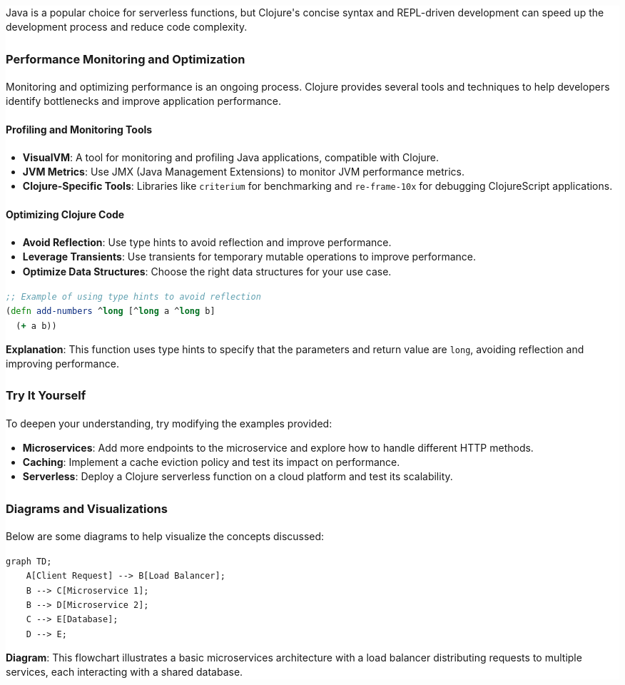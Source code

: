 Java is a popular choice for serverless functions, but Clojure's concise syntax and REPL-driven development can speed up the development process and reduce code complexity.

### Performance Monitoring and Optimization

Monitoring and optimizing performance is an ongoing process. Clojure provides several tools and techniques to help developers identify bottlenecks and improve application performance.

#### Profiling and Monitoring Tools

- **VisualVM**: A tool for monitoring and profiling Java applications, compatible with Clojure.
- **JVM Metrics**: Use JMX (Java Management Extensions) to monitor JVM performance metrics.
- **Clojure-Specific Tools**: Libraries like `criterium` for benchmarking and `re-frame-10x` for debugging ClojureScript applications.

#### Optimizing Clojure Code

- **Avoid Reflection**: Use type hints to avoid reflection and improve performance.
- **Leverage Transients**: Use transients for temporary mutable operations to improve performance.
- **Optimize Data Structures**: Choose the right data structures for your use case.

```clojure
;; Example of using type hints to avoid reflection
(defn add-numbers ^long [^long a ^long b]
  (+ a b))
```

**Explanation**: This function uses type hints to specify that the parameters and return value are `long`, avoiding reflection and improving performance.

### Try It Yourself

To deepen your understanding, try modifying the examples provided:

- **Microservices**: Add more endpoints to the microservice and explore how to handle different HTTP methods.
- **Caching**: Implement a cache eviction policy and test its impact on performance.
- **Serverless**: Deploy a Clojure serverless function on a cloud platform and test its scalability.

### Diagrams and Visualizations

Below are some diagrams to help visualize the concepts discussed:

```mermaid
graph TD;
    A[Client Request] --> B[Load Balancer];
    B --> C[Microservice 1];
    B --> D[Microservice 2];
    C --> E[Database];
    D --> E;
```

**Diagram**: This flowchart illustrates a basic microservices architecture with a load balancer distributing requests to multiple services, each interacting with a shared database.
